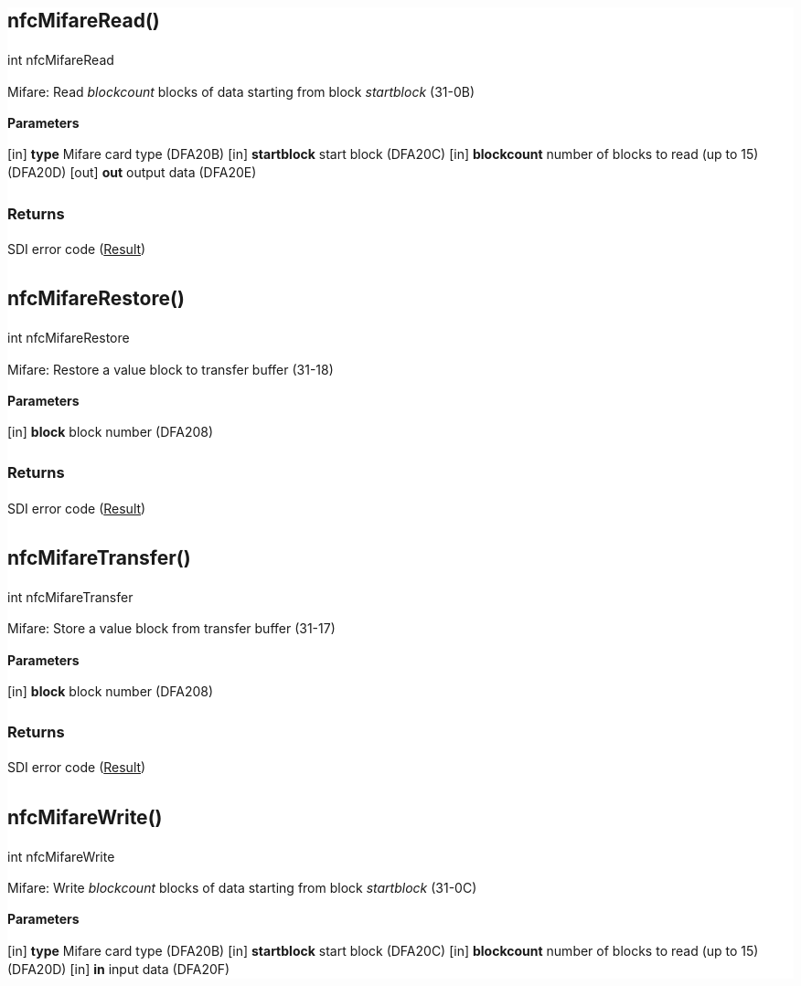 ## nfcMifareRead() <a href="#gafbd29075a9072ebb220b906c651f0491" id="gafbd29075a9072ebb220b906c651f0491"></a>

<p>int nfcMifareRead</p>

Mifare: Read *blockcount* blocks of data starting from block *startblock* (31-0B)

**Parameters**

\[in\] **type** Mifare card type (DFA20B) \[in\] **startblock** start block (DFA20C) \[in\] **blockcount** number of blocks to read (up to 15) (DFA20D) \[out\] **out** output data (DFA20E)

### Returns

SDI error code (<a href="namespacevfisdi.md#a28287671eaf7406afd604bd055ba4066">Result</a>)

## nfcMifareRestore() <a href="#ga79b9623744e2f7e68caf915ef64b881e" id="ga79b9623744e2f7e68caf915ef64b881e"></a>

<p>int nfcMifareRestore</p>

Mifare: Restore a value block to transfer buffer (31-18)

**Parameters**

\[in\] **block** block number (DFA208)

### Returns

SDI error code (<a href="namespacevfisdi.md#a28287671eaf7406afd604bd055ba4066">Result</a>)

## nfcMifareTransfer() <a href="#ga2a7c1fff0de7a01610c4ac3b27d58f13" id="ga2a7c1fff0de7a01610c4ac3b27d58f13"></a>

<p>int nfcMifareTransfer</p>

Mifare: Store a value block from transfer buffer (31-17)

**Parameters**

\[in\] **block** block number (DFA208)

### Returns

SDI error code (<a href="namespacevfisdi.md#a28287671eaf7406afd604bd055ba4066">Result</a>)

## nfcMifareWrite() <a href="#ga20d7cccce43865ff57d3bab82019c6cc" id="ga20d7cccce43865ff57d3bab82019c6cc"></a>

<p>int nfcMifareWrite</p>

Mifare: Write *blockcount* blocks of data starting from block *startblock* (31-0C)

**Parameters**

\[in\] **type** Mifare card type (DFA20B) \[in\] **startblock** start block (DFA20C) \[in\] **blockcount** number of blocks to read (up to 15) (DFA20D) \[in\] **in** input data (DFA20F)
